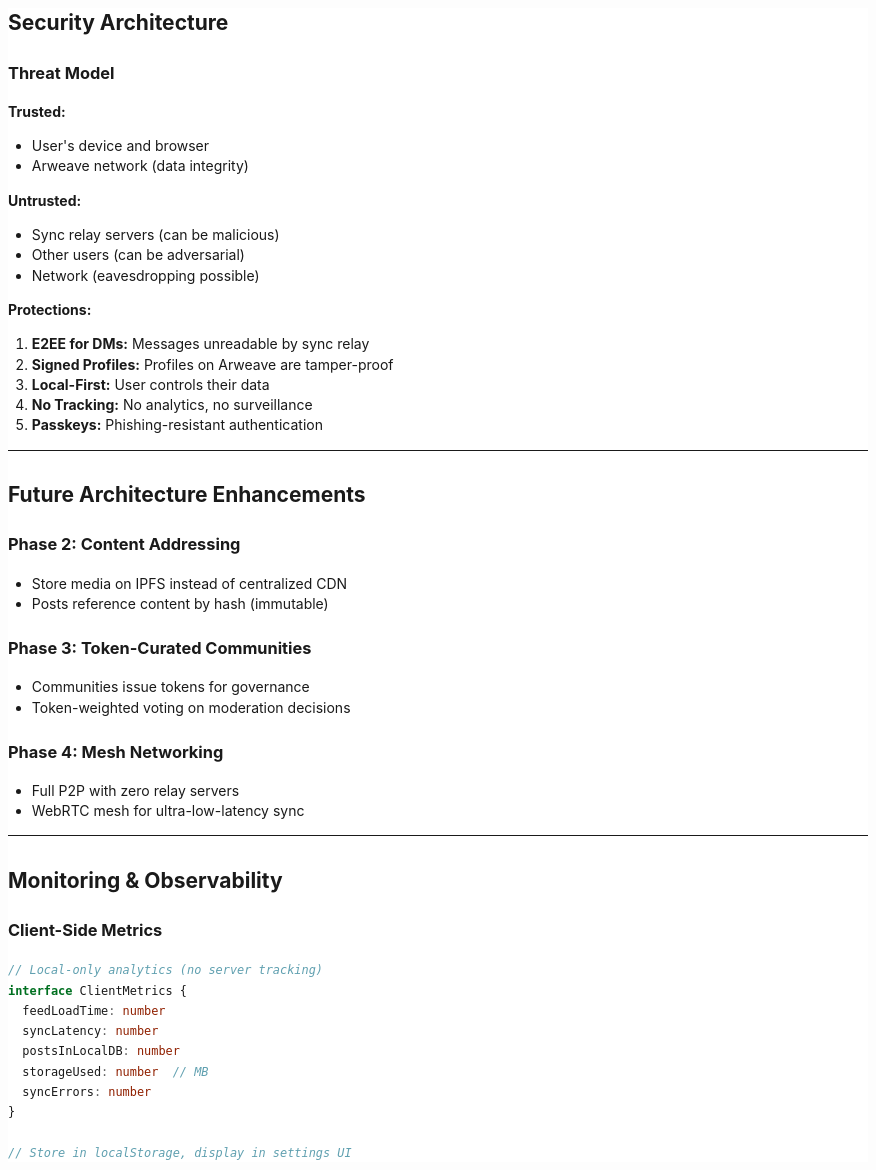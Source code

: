 
## Security Architecture

### Threat Model

**Trusted:**
- User's device and browser
- Arweave network (data integrity)

**Untrusted:**
- Sync relay servers (can be malicious)
- Other users (can be adversarial)
- Network (eavesdropping possible)

**Protections:**

1. **E2EE for DMs:** Messages unreadable by sync relay
2. **Signed Profiles:** Profiles on Arweave are tamper-proof
3. **Local-First:** User controls their data
4. **No Tracking:** No analytics, no surveillance
5. **Passkeys:** Phishing-resistant authentication

---

## Future Architecture Enhancements

### Phase 2: Content Addressing
- Store media on IPFS instead of centralized CDN
- Posts reference content by hash (immutable)

### Phase 3: Token-Curated Communities
- Communities issue tokens for governance
- Token-weighted voting on moderation decisions

### Phase 4: Mesh Networking
- Full P2P with zero relay servers
- WebRTC mesh for ultra-low-latency sync

---

## Monitoring & Observability

### Client-Side Metrics
```typescript
// Local-only analytics (no server tracking)
interface ClientMetrics {
  feedLoadTime: number
  syncLatency: number
  postsInLocalDB: number
  storageUsed: number  // MB
  syncErrors: number
}

// Store in localStorage, display in settings UI
```
